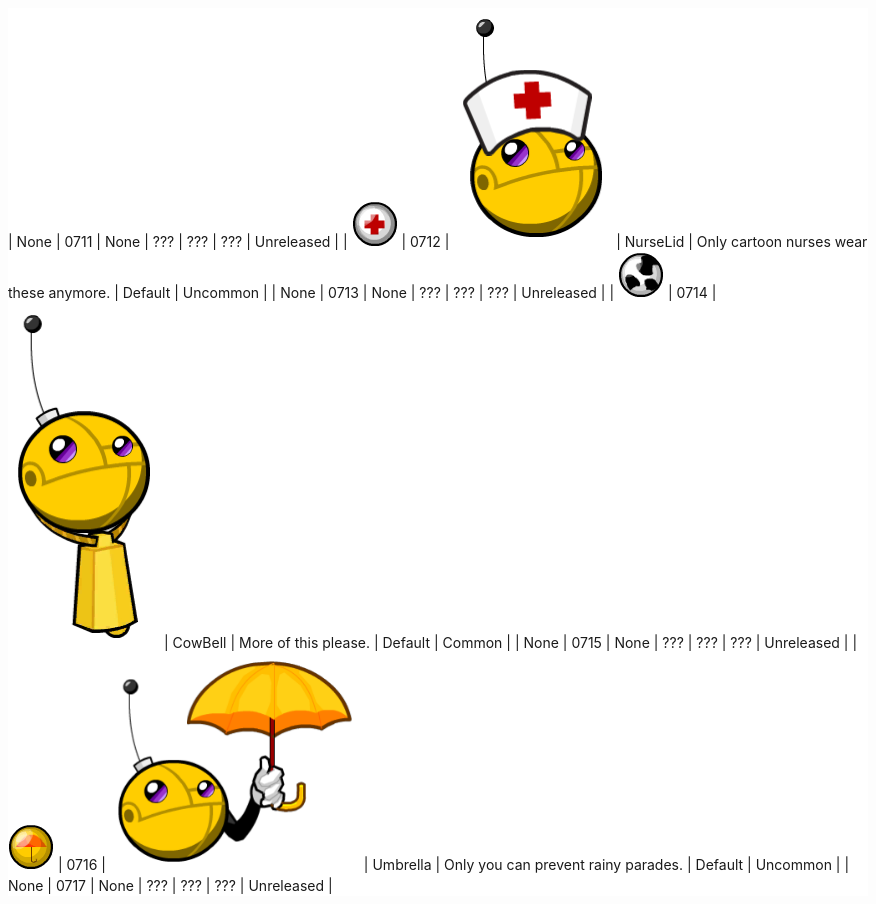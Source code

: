 | None | 0711 | None | ??? | ??? | ??? | Unreleased |
| ![chip_0712_icon.png](/chips/icons/chip_0712_icon.png) | 0712 | <img alt="chip_0712.png" src="/chips/chip_0712.png" style="max-width: 250px;"> | NurseLid | Only cartoon nurses wear these anymore. | Default | Uncommon |
| None | 0713 | None | ??? | ??? | ??? | Unreleased |
| ![chip_0714_icon.png](/chips/icons/chip_0714_icon.png) | 0714 | <img alt="chip_0714.png" src="/chips/chip_0714.png" style="max-width: 250px;"> | CowBell | More of this please. | Default | Common |
| None | 0715 | None | ??? | ??? | ??? | Unreleased |
| ![chip_0716_icon.png](/chips/icons/chip_0716_icon.png) | 0716 | <img alt="chip_0716.png" src="/chips/chip_0716.png" style="max-width: 250px;"> | Umbrella | Only you can prevent rainy parades. | Default | Uncommon |
| None | 0717 | None | ??? | ??? | ??? | Unreleased |